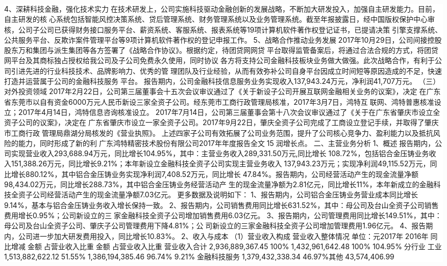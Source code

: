 4、深耕科技金融，强化技术实力
在技术研发上，公司实施科技驱动金融创新的发展战略，不断加大研发投入，加强自主研发能力。目前，自主研发的核
心系统包括智能风控决策系统、贷后管理系统、财务管理系统以及业务管理系统。截至年报披露日，经中国版权保护中心审
核，公司子公司已获得财务接口服务平台、薪资系统、客服系统、报表系统等19项计算机软件著作权登记证书，已提请决策
引擎支撑系统、公共服务平台、反欺诈案件管理平台等9项计算机软件著作权的登记申报工作。
5、战略合作推动业务发展
2017年10月29日，公司间接控股股东万和集团与派生集团等各方签署了《战略合作协议》。根据约定，待团贷网网贷
平台取得监管备案后，将通过合法合规的方式，将团贷网平台及其商标独占授权给我公司及子公司免费永久使用，同时协议
各方将支持公司金融科技板块业务做大做强。此次战略合作，有利于公司引进先进的行业科技技术、品牌影响力、优秀的管
理团队及行业经验，从而有效弥补公司自身平台因成立时间短等原因造成的不足，快速打造并运营属于公司的金融科技服务
平台。
报告期内，公司金融科技信息服务业务实现收入137,943.24万元，净利润41,707万元。
（三）对外投资领域
2017年2月22日，公司第三届董事会十五次会议审议通过了《关于新设子公司开展互联网金融相关业务的议案》，决定
在广东省东莞市以自有资金6000万元人民币新设三家全资子公司。经东莞市工商行政管理局核准，2017年3月7日，鸿特互
联网、鸿特普惠核准设立；2017年4月14日，鸿特信息咨询核准设立。
2017年7月14日，公司第三届董事会第十八次会议审议通过了《关于在广东省肇庆市设立全资子公司的议案》，决定在
广东省肇庆市设立一家全资子公司。2017年9月22日，肇庆全资子公司完成了工商设立登记手续，并取得了肇庆市工商行政
管理局鼎湖分局核发的《营业执照》。
上述四家子公司有效拓展了公司业务范围，提升了公司核心竞争力、盈利能力以及抵抗风险的能力，同时形成了新的利
广东鸿特精密技术股份有限公司2017年年度报告全文
15
润增长点。
二、主营业务分析
1、概述
报告期内，公司实现营业收入293,688.94万元，同比增长104.95%，其中：主营业务收入289,331.50万元,同比增长
108.72%，包括铝合金压铸业务收入151,388.26万元，同比增长9.21%；本年新设立金融科技全资子公司实现主营业务收入
137,943.23万元；实现净利润49,115.52万元，同比增长880.12%，其中铝合金压铸业务实现净利润7,408.52万元，同比增长
47.84%。报告期内，公司经营活动产生的现金流量净额98,434.02万元，同比增长288.73%，其中铝合金压铸业务经营活动产
生的现金流量净额为2.81亿元，同比增长11%，本年新成立的金融科技全资子公司经营活动产生的现金流量净额7.03亿元。
更多数据及说明如下：
1、报告期内，公司铝合金压铸业务营业成本同比增长9.14%，基本与铝合金压铸业务收入增长保持一致。
2、报告期内，公司销售费用同比增长631.52%，其中：母公司及台山全资子公司销售费用增长0.95%；公司新设立的三
家金融科技全资子公司增加销售费用6.03亿元。
3、报告期内，公司管理费用同比增长149.51%，其中：母公司及台山全资子公司、肇庆子公司管理费用下降4.81%；公
司新设立的三家金融科技全资子公司增加管理费用1.96亿元。
4、报告期内，公司进一步加大研发费用投入，同比增长10.83%。
2、收入与成本
（1）营业收入构成
营业收入整体情况
单位：元2017年
2016年
同比增减
金额
占营业收入比重
金额
占营业收入比重
营业收入合计
2,936,889,367.45
100%
1,432,961,642.48
100%
104.95%
分行业
工业
1,513,882,622.12
51.55%
1,386,194,385.46
96.74%
9.21%
金融科技服务
1,379,432,338.34
46.97%其他
43,574,406.99